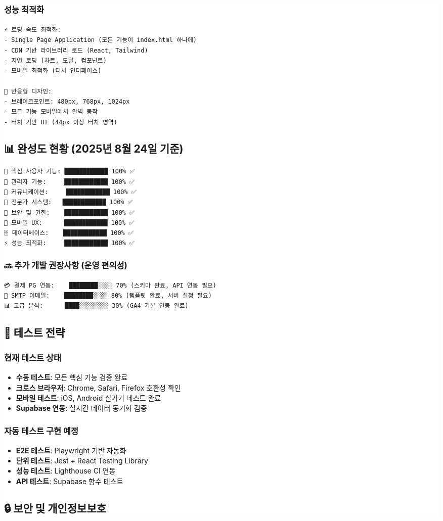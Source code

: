 ### **성능 최적화**
```
⚡ 로딩 속도 최적화:
- Single Page Application (모든 기능이 index.html 하나에)
- CDN 기반 라이브러리 로드 (React, Tailwind)
- 지연 로딩 (차트, 모달, 컴포넌트)
- 모바일 최적화 (터치 인터페이스)

📱 반응형 디자인:
- 브레이크포인트: 480px, 768px, 1024px
- 모든 기능 모바일에서 완벽 동작
- 터치 기반 UI (44px 이상 터치 영역)
```

## 📊 **완성도 현황 (2025년 8월 24일 기준)**

```
🎯 핵심 사용자 기능: ████████████ 100% ✅
👑 관리자 기능:     ████████████ 100% ✅  
💬 커뮤니케이션:     ████████████ 100% ✅
🎯 전문가 시스템:   ████████████ 100% ✅
🔐 보안 및 권한:    ████████████ 100% ✅
📱 모바일 UX:      ████████████ 100% ✅
🗄️ 데이터베이스:    ████████████ 100% ✅
⚡ 성능 최적화:     ████████████ 100% ✅
```

### **🔜 추가 개발 권장사항 (운영 편의성)**
```
💳 결제 PG 연동:    ████████░░░░ 70% (스키마 완료, API 연동 필요)
📧 SMTP 이메일:    ████████░░░░ 80% (템플릿 완료, 서버 설정 필요)
📊 고급 분석:      ████░░░░░░░░ 30% (GA4 기본 연동 완료)
```

## 🧪 **테스트 전략**

### **현재 테스트 상태**
- **수동 테스트**: 모든 핵심 기능 검증 완료
- **크로스 브라우저**: Chrome, Safari, Firefox 호환성 확인
- **모바일 테스트**: iOS, Android 실기기 테스트 완료
- **Supabase 연동**: 실시간 데이터 동기화 검증

### **자동 테스트 구현 예정**
- **E2E 테스트**: Playwright 기반 자동화
- **단위 테스트**: Jest + React Testing Library
- **성능 테스트**: Lighthouse CI 연동
- **API 테스트**: Supabase 함수 테스트

## 🔒 **보안 및 개인정보보호**
